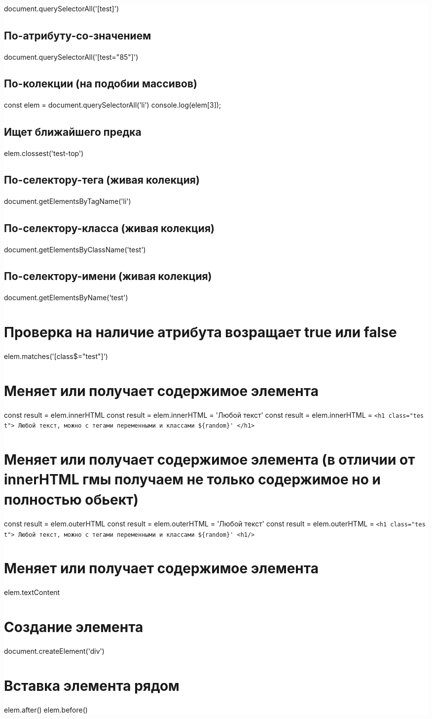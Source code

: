 document.querySelectorAll('[test]')
## По-атрибуту-со-значением
document.querySelectorAll('[test="85"]')
## По-колекции (на подобии массивов)
const elem = document.querySelectorAll('li')
console.log(elem[3]);
## Ищет ближайшего предка
elem.clossest('test-top')

## По-селектору-тега (живая колекция)
document.getElementsByTagName('li')
## По-селектору-класса (живая колекция)
document.getElementsByClassName('test')
## По-селектору-имени (живая колекция)
document.getElementsByName('test')

# Проверка на наличие атрибута возращает true или false
elem.matches('[class$="test"]')

# Меняет или получает содержимое элемента
const result = elem.innerHTML 
const result = elem.innerHTML = 'Любой текст' 
const result = elem.innerHTML = 
   `<h1 class="test"> Любой текст, можно c тегами переменными и классами ${random}' </h1>` 

# Меняет или получает содержимое элемента (в отличии от innerHTML гмы получаем не только содержимое но и полностью обьект)
const result = elem.outerHTML 
const result = elem.outerHTML = 'Любой текст'
const result = elem.outerHTML = 
   `<h1 class="test"> Любой текст, можно c тегами переменными и классами ${random}' <h1/>` 

# Меняет или получает содержимое элемента
elem.textContent

# Создание элемента
document.createElement('div')

# Вставка элемента рядом
elem.after()
elem.before()
